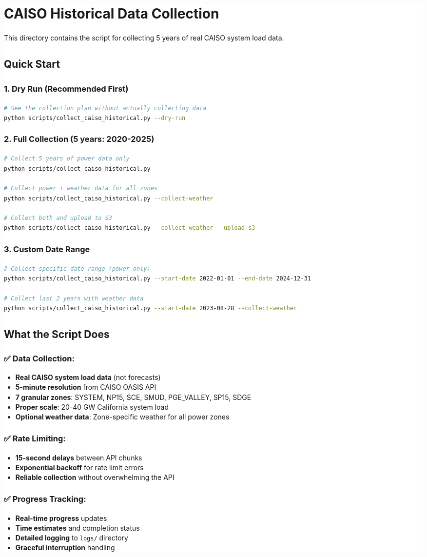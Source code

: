 # CAISO Historical Data Collection

This directory contains the script for collecting 5 years of real CAISO system load data.

## Quick Start

### 1. Dry Run (Recommended First)
```bash
# See the collection plan without actually collecting data
python scripts/collect_caiso_historical.py --dry-run
```

### 2. Full Collection (5 years: 2020-2025)
```bash
# Collect 5 years of power data only
python scripts/collect_caiso_historical.py

# Collect power + weather data for all zones
python scripts/collect_caiso_historical.py --collect-weather

# Collect both and upload to S3
python scripts/collect_caiso_historical.py --collect-weather --upload-s3
```

### 3. Custom Date Range
```bash
# Collect specific date range (power only)
python scripts/collect_caiso_historical.py --start-date 2022-01-01 --end-date 2024-12-31

# Collect last 2 years with weather data
python scripts/collect_caiso_historical.py --start-date 2023-08-28 --collect-weather
```

## What the Script Does

### ✅ **Data Collection:**
- **Real CAISO system load data** (not forecasts)
- **5-minute resolution** from CAISO OASIS API
- **7 granular zones**: SYSTEM, NP15, SCE, SMUD, PGE_VALLEY, SP15, SDGE
- **Proper scale**: 20-40 GW California system load
- **Optional weather data**: Zone-specific weather for all power zones

### ✅ **Rate Limiting:**
- **15-second delays** between API chunks
- **Exponential backoff** for rate limit errors
- **Reliable collection** without overwhelming the API

### ✅ **Progress Tracking:**
- **Real-time progress** updates
- **Time estimates** and completion status
- **Detailed logging** to `logs/` directory
- **Graceful interruption** handling

